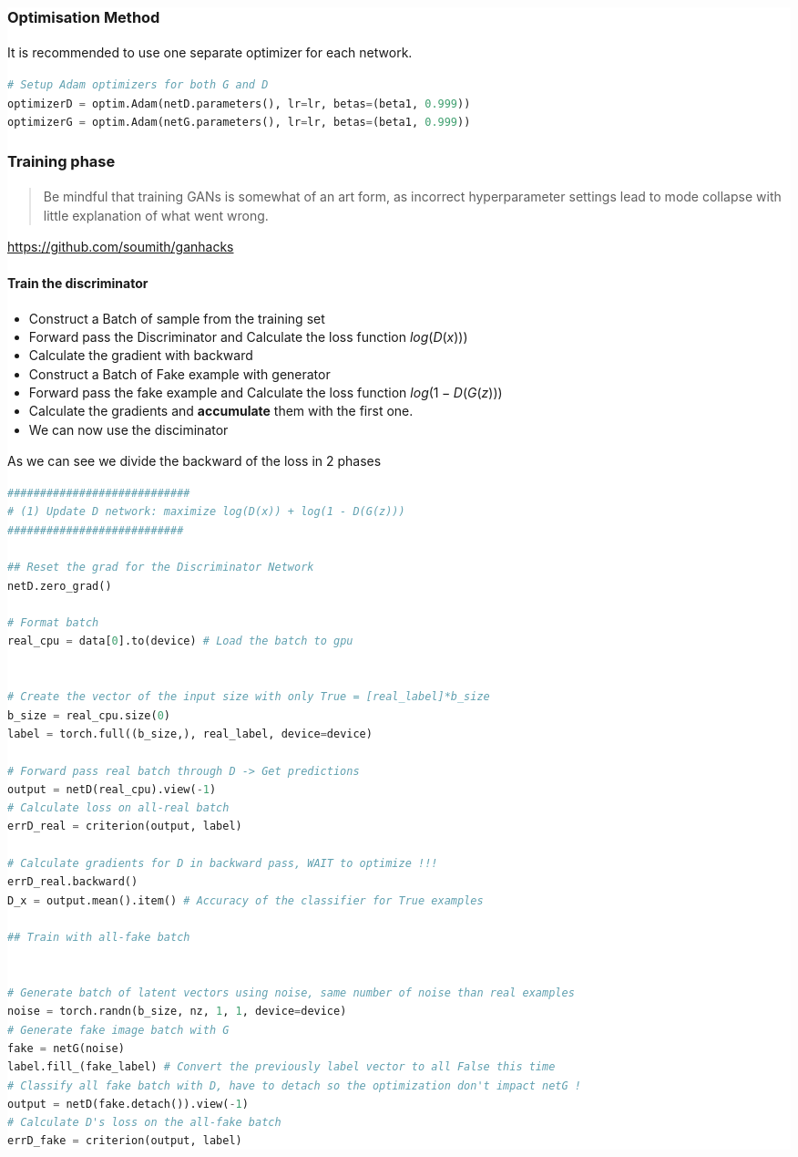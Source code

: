 ### Optimisation Method

It is recommended to use one separate optimizer for each network. 

```python
# Setup Adam optimizers for both G and D
optimizerD = optim.Adam(netD.parameters(), lr=lr, betas=(beta1, 0.999))
optimizerG = optim.Adam(netG.parameters(), lr=lr, betas=(beta1, 0.999))
```

### Training phase 

> Be mindful that training GANs is somewhat of an art form, as incorrect hyperparameter settings lead to mode collapse with little explanation of what went wrong.

https://github.com/soumith/ganhacks

#### Train the discriminator 

- Construct a Batch of sample from the training set 
- Forward pass the Discriminator and Calculate the loss function $log(D(x))$)
- Calculate the gradient with backward 
- Construct a Batch of Fake example with generator
- Forward pass the fake example and Calculate the loss function $log(1-D(G(z)))$
- Calculate the gradients and **accumulate** them with the first one.
- We can now use the disciminator

As we can see we divide the backward of the loss in 2 phases 

```python
############################
# (1) Update D network: maximize log(D(x)) + log(1 - D(G(z)))
###########################

## Reset the grad for the Discriminator Network
netD.zero_grad()

# Format batch
real_cpu = data[0].to(device) # Load the batch to gpu


# Create the vector of the input size with only True = [real_label]*b_size
b_size = real_cpu.size(0)
label = torch.full((b_size,), real_label, device=device)

# Forward pass real batch through D -> Get predictions
output = netD(real_cpu).view(-1)
# Calculate loss on all-real batch
errD_real = criterion(output, label)

# Calculate gradients for D in backward pass, WAIT to optimize !!!
errD_real.backward()
D_x = output.mean().item() # Accuracy of the classifier for True examples 

## Train with all-fake batch


# Generate batch of latent vectors using noise, same number of noise than real examples
noise = torch.randn(b_size, nz, 1, 1, device=device)
# Generate fake image batch with G
fake = netG(noise)
label.fill_(fake_label) # Convert the previously label vector to all False this time 
# Classify all fake batch with D, have to detach so the optimization don't impact netG !
output = netD(fake.detach()).view(-1) 
# Calculate D's loss on the all-fake batch
errD_fake = criterion(output, label)
```